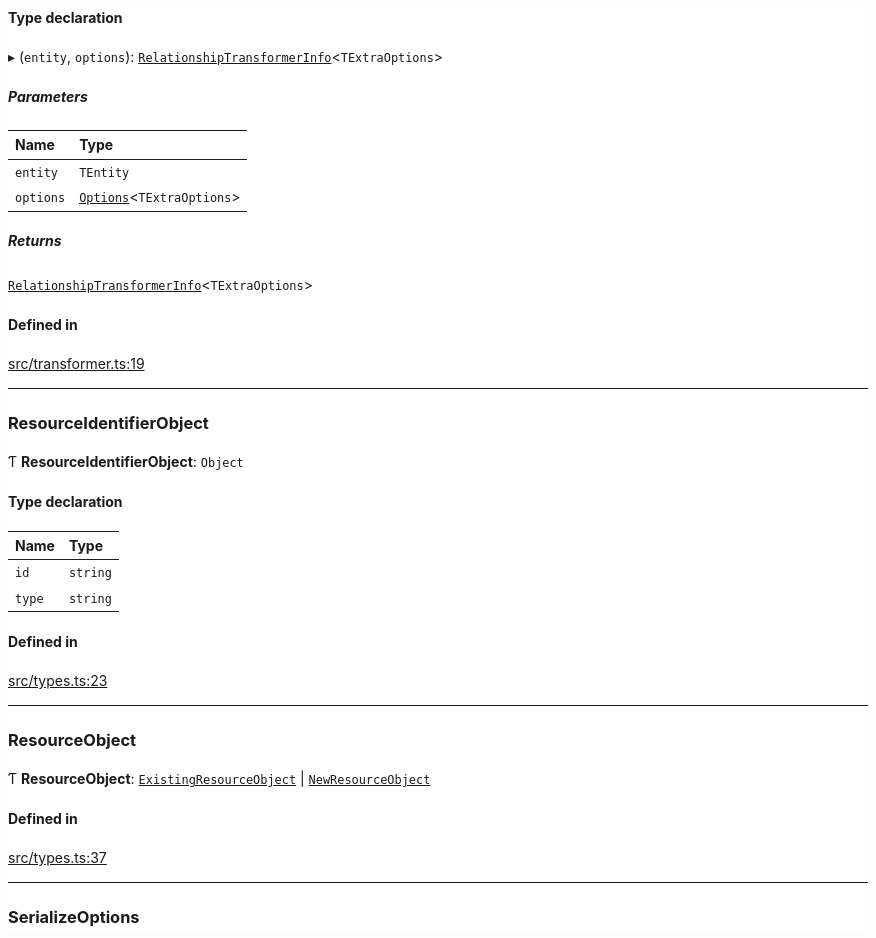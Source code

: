 #### Type declaration

▸ (`entity`, `options`): [`RelationshipTransformerInfo`](README.md#relationshiptransformerinfo)<`TExtraOptions`\>

##### Parameters

| Name | Type |
| :------ | :------ |
| `entity` | `TEntity` |
| `options` | [`Options`](README.md#options)<`TExtraOptions`\> |

##### Returns

[`RelationshipTransformerInfo`](README.md#relationshiptransformerinfo)<`TExtraOptions`\>

#### Defined in

[src/transformer.ts:19](https://github.com/jsonapiworld/jsonapi-serializer/blob/fc0b05d/src/transformer.ts#L19)

___

### ResourceIdentifierObject

Ƭ **ResourceIdentifierObject**: `Object`

#### Type declaration

| Name | Type |
| :------ | :------ |
| `id` | `string` |
| `type` | `string` |

#### Defined in

[src/types.ts:23](https://github.com/jsonapiworld/jsonapi-serializer/blob/fc0b05d/src/types.ts#L23)

___

### ResourceObject

Ƭ **ResourceObject**: [`ExistingResourceObject`](README.md#existingresourceobject) \| [`NewResourceObject`](README.md#newresourceobject)

#### Defined in

[src/types.ts:37](https://github.com/jsonapiworld/jsonapi-serializer/blob/fc0b05d/src/types.ts#L37)

___

### SerializeOptions
